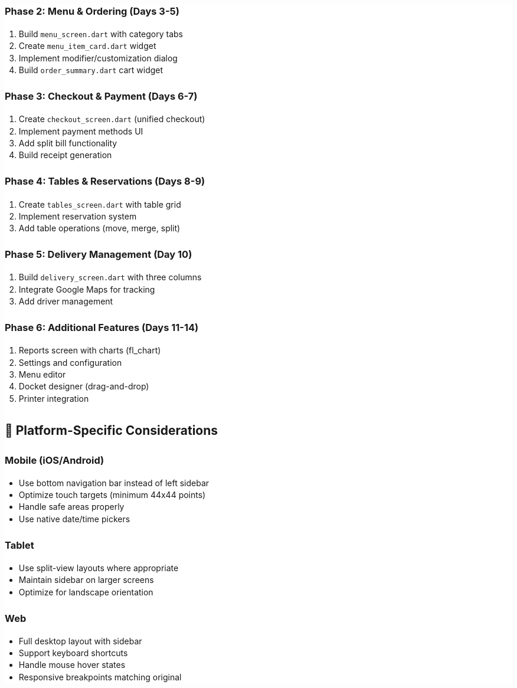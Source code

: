 ### Phase 2: Menu & Ordering (Days 3-5)
1. Build `menu_screen.dart` with category tabs
2. Create `menu_item_card.dart` widget
3. Implement modifier/customization dialog
4. Build `order_summary.dart` cart widget

### Phase 3: Checkout & Payment (Days 6-7)
1. Create `checkout_screen.dart` (unified checkout)
2. Implement payment methods UI
3. Add split bill functionality
4. Build receipt generation

### Phase 4: Tables & Reservations (Days 8-9)
1. Create `tables_screen.dart` with table grid
2. Implement reservation system
3. Add table operations (move, merge, split)

### Phase 5: Delivery Management (Day 10)
1. Build `delivery_screen.dart` with three columns
2. Integrate Google Maps for tracking
3. Add driver management

### Phase 6: Additional Features (Days 11-14)
1. Reports screen with charts (fl_chart)
2. Settings and configuration
3. Menu editor
4. Docket designer (drag-and-drop)
5. Printer integration

## 📱 Platform-Specific Considerations

### Mobile (iOS/Android)
- Use bottom navigation bar instead of left sidebar
- Optimize touch targets (minimum 44x44 points)
- Handle safe areas properly
- Use native date/time pickers

### Tablet
- Use split-view layouts where appropriate
- Maintain sidebar on larger screens
- Optimize for landscape orientation

### Web
- Full desktop layout with sidebar
- Support keyboard shortcuts
- Handle mouse hover states
- Responsive breakpoints matching original
